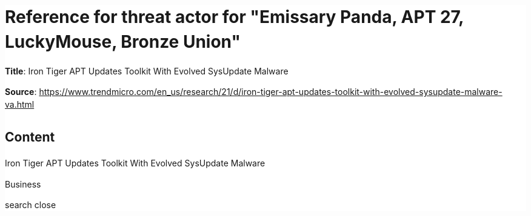 # Reference for threat actor for "Emissary Panda, APT 27, LuckyMouse, Bronze Union"

**Title**: Iron Tiger APT Updates Toolkit With Evolved SysUpdate Malware

**Source**: https://www.trendmicro.com/en_us/research/21/d/iron-tiger-apt-updates-toolkit-with-evolved-sysupdate-malware-va.html

## Content























Iron Tiger APT Updates Toolkit With Evolved SysUpdate Malware



































Business



search
close




